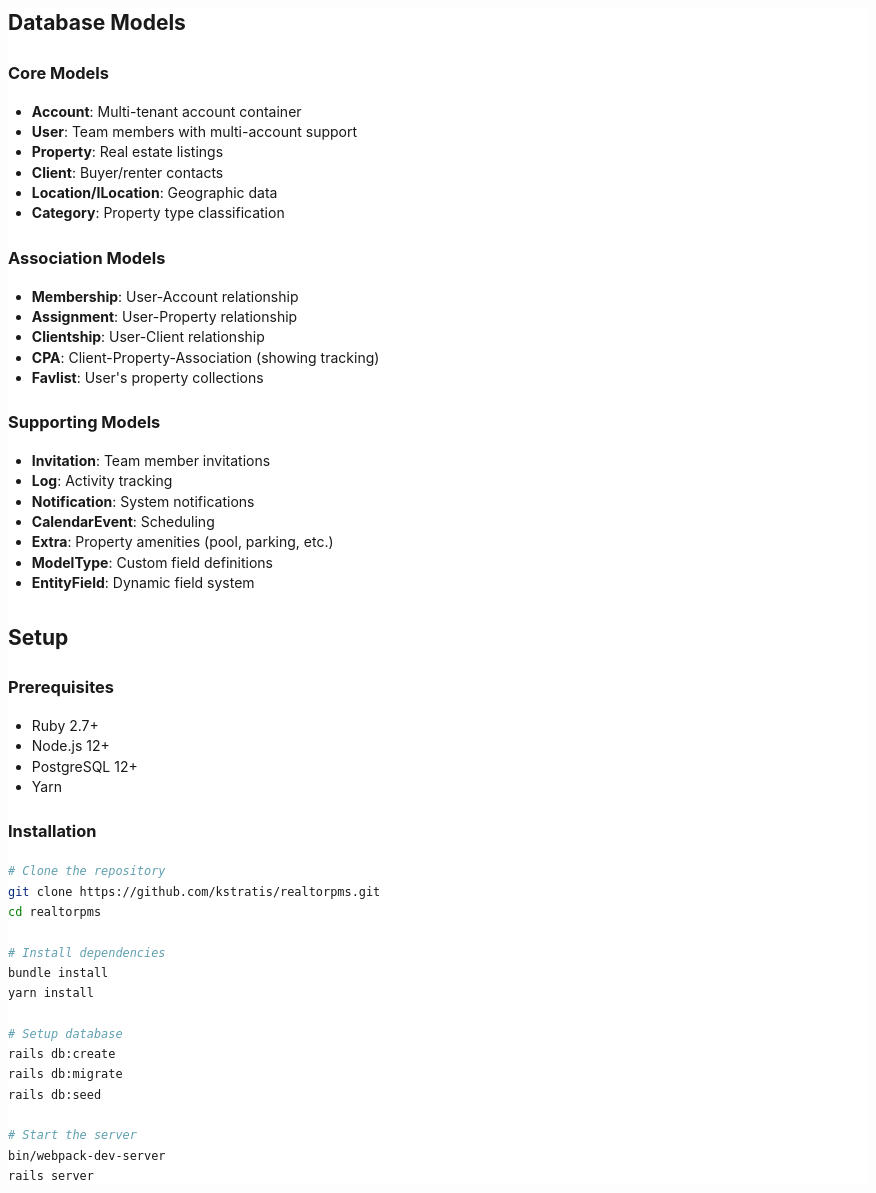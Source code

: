 ## Database Models

### Core Models
- **Account**: Multi-tenant account container
- **User**: Team members with multi-account support
- **Property**: Real estate listings
- **Client**: Buyer/renter contacts
- **Location/ILocation**: Geographic data
- **Category**: Property type classification

### Association Models
- **Membership**: User-Account relationship
- **Assignment**: User-Property relationship
- **Clientship**: User-Client relationship
- **CPA**: Client-Property-Association (showing tracking)
- **Favlist**: User's property collections

### Supporting Models
- **Invitation**: Team member invitations
- **Log**: Activity tracking
- **Notification**: System notifications
- **CalendarEvent**: Scheduling
- **Extra**: Property amenities (pool, parking, etc.)
- **ModelType**: Custom field definitions
- **EntityField**: Dynamic field system

## Setup

### Prerequisites
- Ruby 2.7+
- Node.js 12+
- PostgreSQL 12+
- Yarn

### Installation

```bash
# Clone the repository
git clone https://github.com/kstratis/realtorpms.git
cd realtorpms

# Install dependencies
bundle install
yarn install

# Setup database
rails db:create
rails db:migrate
rails db:seed

# Start the server
bin/webpack-dev-server
rails server
```
